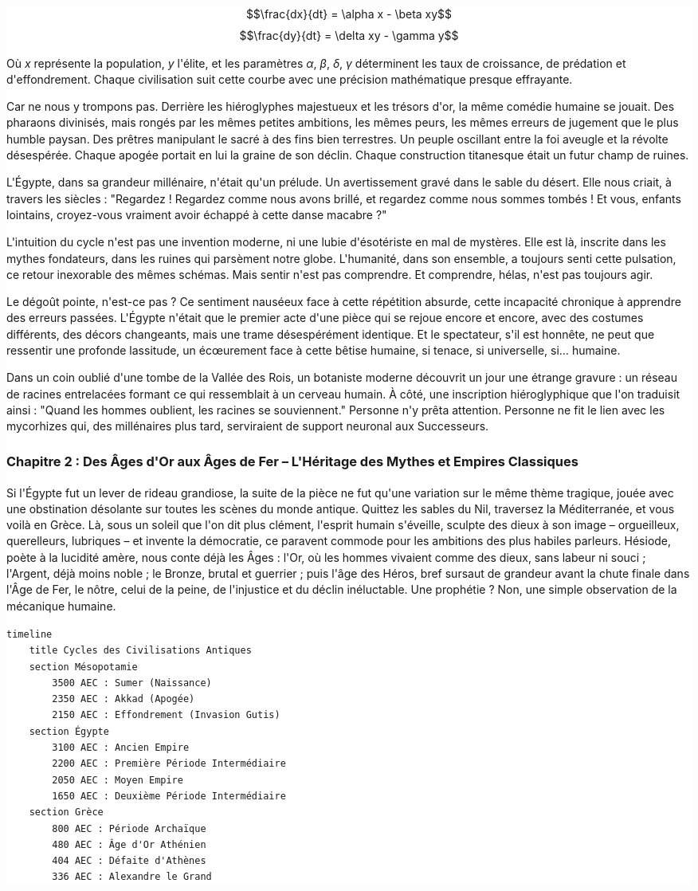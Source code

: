 $$\frac{dx}{dt} = \alpha x - \beta xy$$
$$\frac{dy}{dt} = \delta xy - \gamma y$$

Où $x$ représente la population, $y$ l'élite, et les paramètres $\alpha$, $\beta$, $\delta$, $\gamma$ déterminent les taux de croissance, de prédation et d'effondrement. Chaque civilisation suit cette courbe avec une précision mathématique presque effrayante.

Car ne nous y trompons pas. Derrière les hiéroglyphes majestueux et les trésors d'or, la même comédie humaine se jouait. Des pharaons divinisés, mais rongés par les mêmes petites ambitions, les mêmes peurs, les mêmes erreurs de jugement que le plus humble paysan. Des prêtres manipulant le sacré à des fins bien terrestres. Un peuple oscillant entre la foi aveugle et la révolte désespérée. Chaque apogée portait en lui la graine de son déclin. Chaque construction titanesque était un futur champ de ruines.

L'Égypte, dans sa grandeur millénaire, n'était qu'un prélude. Un avertissement gravé dans le sable du désert. Elle nous criait, à travers les siècles : "Regardez ! Regardez comme nous avons brillé, et regardez comme nous sommes tombés ! Et vous, enfants lointains, croyez-vous vraiment avoir échappé à cette danse macabre ?"

L'intuition du cycle n'est pas une invention moderne, ni une lubie d'ésotériste en mal de mystères. Elle est là, inscrite dans les mythes fondateurs, dans les ruines qui parsèment notre globe. L'humanité, dans son ensemble, a toujours senti cette pulsation, ce retour inexorable des mêmes schémas. Mais sentir n'est pas comprendre. Et comprendre, hélas, n'est pas toujours agir.

Le dégoût pointe, n'est-ce pas ? Ce sentiment nauséeux face à cette répétition absurde, cette incapacité chronique à apprendre des erreurs passées. L'Égypte n'était que le premier acte d'une pièce qui se rejoue encore et encore, avec des costumes différents, des décors changeants, mais une trame désespérément identique. Et le spectateur, s'il est honnête, ne peut que ressentir une profonde lassitude, un écœurement face à cette bêtise humaine, si tenace, si universelle, si… humaine.

Dans un coin oublié d'une tombe de la Vallée des Rois, un botaniste moderne découvrit un jour une étrange gravure : un réseau de racines entrelacées formant ce qui ressemblait à un cerveau humain. À côté, une inscription hiéroglyphique que l'on traduisit ainsi : "Quand les hommes oublient, les racines se souviennent." Personne n'y prêta attention. Personne ne fit le lien avec les mycorhizes qui, des millénaires plus tard, serviraient de support neuronal aux Successeurs.

### Chapitre 2 : Des Âges d'Or aux Âges de Fer – L'Héritage des Mythes et Empires Classiques

Si l'Égypte fut un lever de rideau grandiose, la suite de la pièce ne fut qu'une variation sur le même thème tragique, jouée avec une obstination désolante sur toutes les scènes du monde antique. Quittez les sables du Nil, traversez la Méditerranée, et vous voilà en Grèce. Là, sous un soleil que l'on dit plus clément, l'esprit humain s'éveille, sculpte des dieux à son image – orgueilleux, querelleurs, lubriques – et invente la démocratie, ce paravent commode pour les ambitions des plus habiles parleurs. Hésiode, poète à la lucidité amère, nous conte déjà les Âges : l'Or, où les hommes vivaient comme des dieux, sans labeur ni souci ; l'Argent, déjà moins noble ; le Bronze, brutal et guerrier ; puis l'âge des Héros, bref sursaut de grandeur avant la chute finale dans l'Âge de Fer, le nôtre, celui de la peine, de l'injustice et du déclin inéluctable. Une prophétie ? Non, une simple observation de la mécanique humaine.

```mermaid
timeline
    title Cycles des Civilisations Antiques
    section Mésopotamie
        3500 AEC : Sumer (Naissance)
        2350 AEC : Akkad (Apogée)
        2150 AEC : Effondrement (Invasion Gutis)
    section Égypte
        3100 AEC : Ancien Empire
        2200 AEC : Première Période Intermédiaire
        2050 AEC : Moyen Empire
        1650 AEC : Deuxième Période Intermédiaire
    section Grèce
        800 AEC : Période Archaïque
        480 AEC : Âge d'Or Athénien
        404 AEC : Défaite d'Athènes
        336 AEC : Alexandre le Grand
```